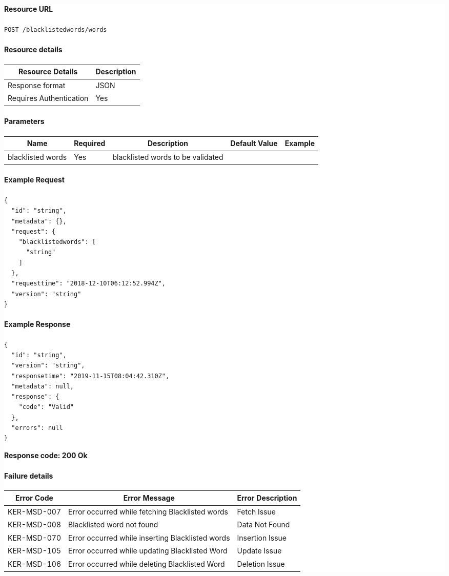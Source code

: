 #### Resource URL

`POST /blacklistedwords/words`

#### Resource details

| Resource Details        | Description |
| ----------------------- | ----------- |
| Response format         | JSON        |
| Requires Authentication | Yes         |

#### Parameters

| Name              | Required | Description                       | Default Value | Example |
| ----------------- | -------- | --------------------------------- | ------------- | ------- |
| blacklisted words | Yes      | blacklisted words to be validated |               |         |

#### Example Request

```
{
  "id": "string",
  "metadata": {},
  "request": {
    "blacklistedwords": [
      "string"
    ]
  },
  "requesttime": "2018-12-10T06:12:52.994Z",
  "version": "string"
}
```

#### Example Response

```
{
  "id": "string",
  "version": "string",
  "responsetime": "2019-11-15T08:04:42.310Z",
  "metadata": null,
  "response": {
    "code": "Valid"
  },
  "errors": null
}
```

**Response code: 200 Ok**

#### Failure details

| Error Code  | Error Message                                    | Error Description |
| ----------- | ------------------------------------------------ | ----------------- |
| KER-MSD-007 | Error occurred while fetching Blacklisted words  | Fetch Issue       |
| KER-MSD-008 | Blacklisted word not found                       | Data Not Found    |
| KER-MSD-070 | Error occurred while inserting Blacklisted words | Insertion Issue   |
| KER-MSD-105 | Error occurred while updating Blacklisted Word   | Update Issue      |
| KER-MSD-106 | Error occurred while deleting Blacklisted Word   | Deletion Issue    |
